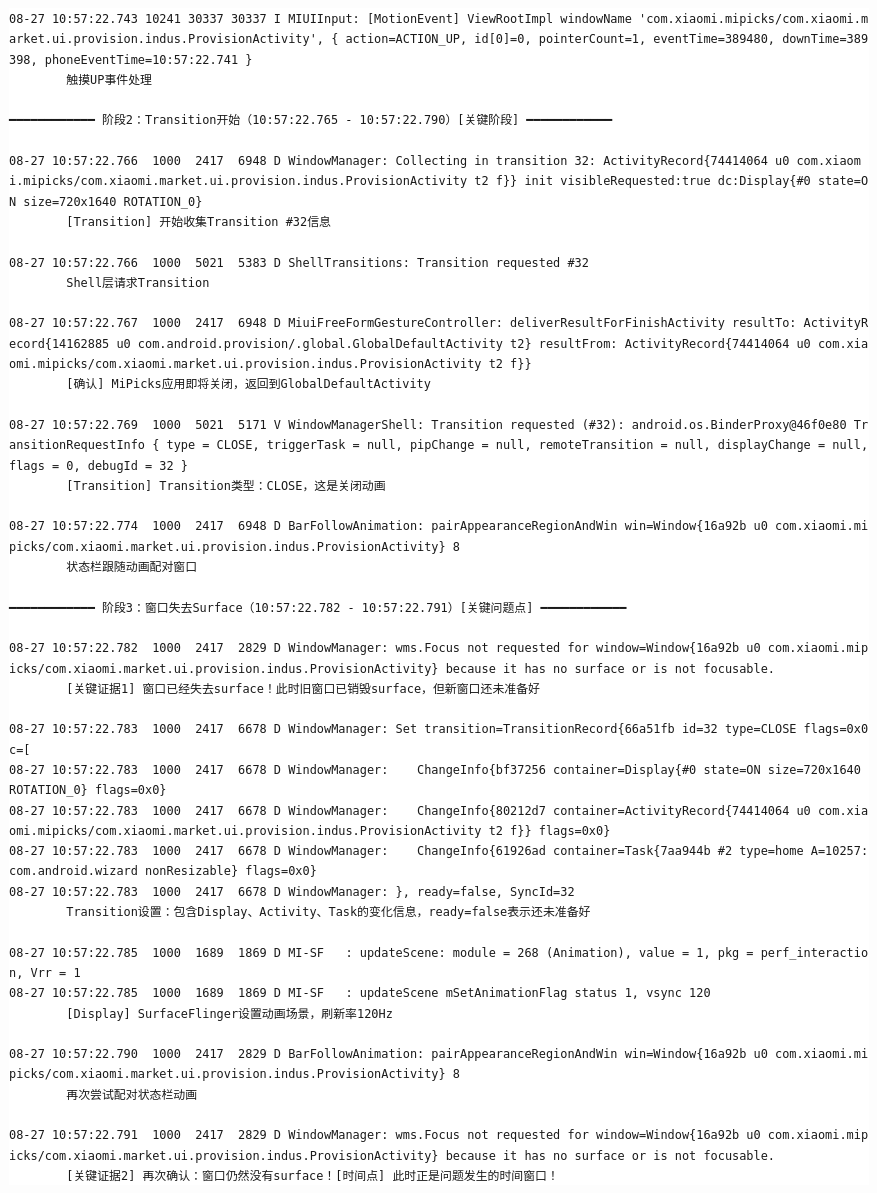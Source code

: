 ```log
08-27 10:57:22.743 10241 30337 30337 I MIUIInput: [MotionEvent] ViewRootImpl windowName 'com.xiaomi.mipicks/com.xiaomi.market.ui.provision.indus.ProvisionActivity', { action=ACTION_UP, id[0]=0, pointerCount=1, eventTime=389480, downTime=389398, phoneEventTime=10:57:22.741 }
        触摸UP事件处理

━━━━━━━━━━━━ 阶段2：Transition开始（10:57:22.765 - 10:57:22.790）[关键阶段] ━━━━━━━━━━━━

08-27 10:57:22.766  1000  2417  6948 D WindowManager: Collecting in transition 32: ActivityRecord{74414064 u0 com.xiaomi.mipicks/com.xiaomi.market.ui.provision.indus.ProvisionActivity t2 f}} init visibleRequested:true dc:Display{#0 state=ON size=720x1640 ROTATION_0}
        [Transition] 开始收集Transition #32信息

08-27 10:57:22.766  1000  5021  5383 D ShellTransitions: Transition requested #32
        Shell层请求Transition

08-27 10:57:22.767  1000  2417  6948 D MiuiFreeFormGestureController: deliverResultForFinishActivity resultTo: ActivityRecord{14162885 u0 com.android.provision/.global.GlobalDefaultActivity t2} resultFrom: ActivityRecord{74414064 u0 com.xiaomi.mipicks/com.xiaomi.market.ui.provision.indus.ProvisionActivity t2 f}}
        [确认] MiPicks应用即将关闭，返回到GlobalDefaultActivity

08-27 10:57:22.769  1000  5021  5171 V WindowManagerShell: Transition requested (#32): android.os.BinderProxy@46f0e80 TransitionRequestInfo { type = CLOSE, triggerTask = null, pipChange = null, remoteTransition = null, displayChange = null, flags = 0, debugId = 32 }
        [Transition] Transition类型：CLOSE，这是关闭动画

08-27 10:57:22.774  1000  2417  6948 D BarFollowAnimation: pairAppearanceRegionAndWin win=Window{16a92b u0 com.xiaomi.mipicks/com.xiaomi.market.ui.provision.indus.ProvisionActivity} 8
        状态栏跟随动画配对窗口

━━━━━━━━━━━━ 阶段3：窗口失去Surface（10:57:22.782 - 10:57:22.791）[关键问题点] ━━━━━━━━━━━━

08-27 10:57:22.782  1000  2417  2829 D WindowManager: wms.Focus not requested for window=Window{16a92b u0 com.xiaomi.mipicks/com.xiaomi.market.ui.provision.indus.ProvisionActivity} because it has no surface or is not focusable.
        [关键证据1] 窗口已经失去surface！此时旧窗口已销毁surface，但新窗口还未准备好

08-27 10:57:22.783  1000  2417  6678 D WindowManager: Set transition=TransitionRecord{66a51fb id=32 type=CLOSE flags=0x0 c=[
08-27 10:57:22.783  1000  2417  6678 D WindowManager:    ChangeInfo{bf37256 container=Display{#0 state=ON size=720x1640 ROTATION_0} flags=0x0}
08-27 10:57:22.783  1000  2417  6678 D WindowManager:    ChangeInfo{80212d7 container=ActivityRecord{74414064 u0 com.xiaomi.mipicks/com.xiaomi.market.ui.provision.indus.ProvisionActivity t2 f}} flags=0x0}
08-27 10:57:22.783  1000  2417  6678 D WindowManager:    ChangeInfo{61926ad container=Task{7aa944b #2 type=home A=10257:com.android.wizard nonResizable} flags=0x0}
08-27 10:57:22.783  1000  2417  6678 D WindowManager: }, ready=false, SyncId=32
        Transition设置：包含Display、Activity、Task的变化信息，ready=false表示还未准备好

08-27 10:57:22.785  1000  1689  1869 D MI-SF   : updateScene: module = 268 (Animation), value = 1, pkg = perf_interaction, Vrr = 1
08-27 10:57:22.785  1000  1689  1869 D MI-SF   : updateScene mSetAnimationFlag status 1, vsync 120
        [Display] SurfaceFlinger设置动画场景，刷新率120Hz

08-27 10:57:22.790  1000  2417  2829 D BarFollowAnimation: pairAppearanceRegionAndWin win=Window{16a92b u0 com.xiaomi.mipicks/com.xiaomi.market.ui.provision.indus.ProvisionActivity} 8
        再次尝试配对状态栏动画

08-27 10:57:22.791  1000  2417  2829 D WindowManager: wms.Focus not requested for window=Window{16a92b u0 com.xiaomi.mipicks/com.xiaomi.market.ui.provision.indus.ProvisionActivity} because it has no surface or is not focusable.
        [关键证据2] 再次确认：窗口仍然没有surface！[时间点] 此时正是问题发生的时间窗口！

```